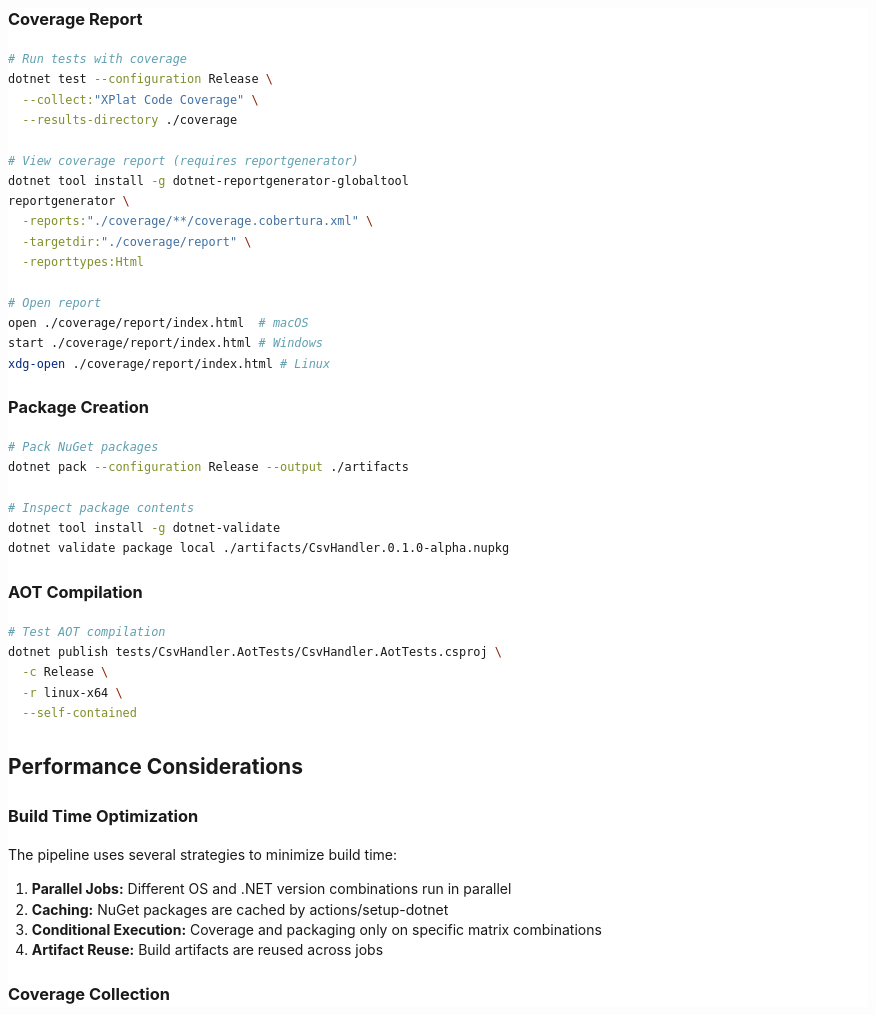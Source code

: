 ### Coverage Report
```bash
# Run tests with coverage
dotnet test --configuration Release \
  --collect:"XPlat Code Coverage" \
  --results-directory ./coverage

# View coverage report (requires reportgenerator)
dotnet tool install -g dotnet-reportgenerator-globaltool
reportgenerator \
  -reports:"./coverage/**/coverage.cobertura.xml" \
  -targetdir:"./coverage/report" \
  -reporttypes:Html

# Open report
open ./coverage/report/index.html  # macOS
start ./coverage/report/index.html # Windows
xdg-open ./coverage/report/index.html # Linux
```

### Package Creation
```bash
# Pack NuGet packages
dotnet pack --configuration Release --output ./artifacts

# Inspect package contents
dotnet tool install -g dotnet-validate
dotnet validate package local ./artifacts/CsvHandler.0.1.0-alpha.nupkg
```

### AOT Compilation
```bash
# Test AOT compilation
dotnet publish tests/CsvHandler.AotTests/CsvHandler.AotTests.csproj \
  -c Release \
  -r linux-x64 \
  --self-contained
```

## Performance Considerations

### Build Time Optimization

The pipeline uses several strategies to minimize build time:

1. **Parallel Jobs:** Different OS and .NET version combinations run in parallel
2. **Caching:** NuGet packages are cached by actions/setup-dotnet
3. **Conditional Execution:** Coverage and packaging only on specific matrix combinations
4. **Artifact Reuse:** Build artifacts are reused across jobs

### Coverage Collection
